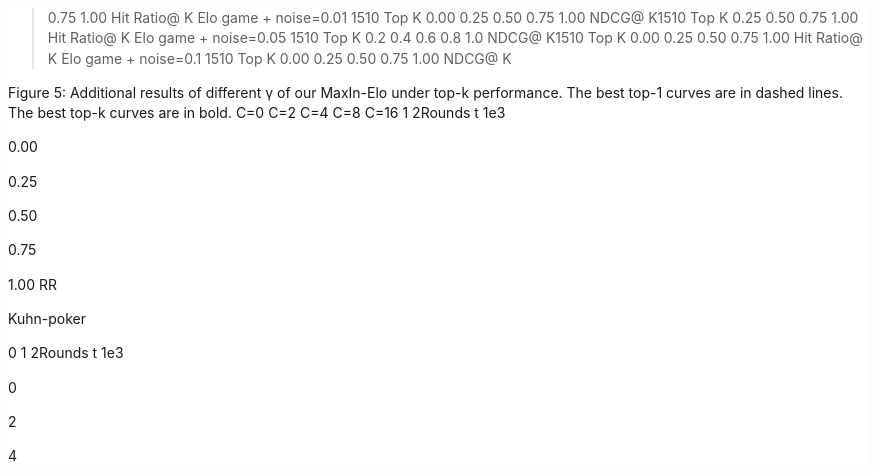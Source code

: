 > 0.75
> 1.00 Hit Ratio@ K
> Elo game + noise=0.01
> 1510 Top K
> 0.00
> 0.25
> 0.50
> 0.75
> 1.00 NDCG@ K1510 Top K
> 0.25
> 0.50
> 0.75
> 1.00 Hit Ratio@ K
> Elo game + noise=0.05
> 1510 Top K
> 0.2
> 0.4
> 0.6
> 0.8
> 1.0 NDCG@ K1510 Top K
> 0.00
> 0.25
> 0.50
> 0.75
> 1.00 Hit Ratio@ K
> Elo game + noise=0.1
> 1510 Top K
> 0.00
> 0.25
> 0.50
> 0.75
> 1.00 NDCG@ K

Figure 5: Additional results of different γ of our MaxIn-Elo under top-k performance. The best top-1 curves are in dashed lines. The best top-k curves are in bold. C=0 C=2 C=4 C=8 C=16 1 2Rounds t 1e3 

0.00 

0.25 

0.50 

0.75 

1.00 RR 

Kuhn-poker 

0 1 2Rounds t 1e3 

0

2

4

